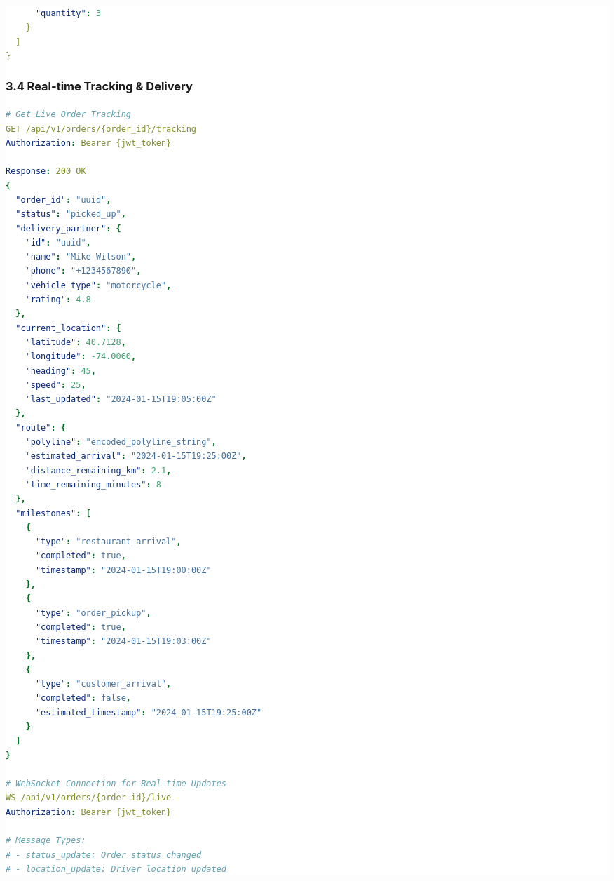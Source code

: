 ```yaml
      "quantity": 3
    }
  ]
}
```

### 3.4 Real-time Tracking & Delivery

```yaml
# Get Live Order Tracking
GET /api/v1/orders/{order_id}/tracking
Authorization: Bearer {jwt_token}

Response: 200 OK
{
  "order_id": "uuid",
  "status": "picked_up",
  "delivery_partner": {
    "id": "uuid",
    "name": "Mike Wilson",
    "phone": "+1234567890",
    "vehicle_type": "motorcycle",
    "rating": 4.8
  },
  "current_location": {
    "latitude": 40.7128,
    "longitude": -74.0060,
    "heading": 45,
    "speed": 25,
    "last_updated": "2024-01-15T19:05:00Z"
  },
  "route": {
    "polyline": "encoded_polyline_string",
    "estimated_arrival": "2024-01-15T19:25:00Z",
    "distance_remaining_km": 2.1,
    "time_remaining_minutes": 8
  },
  "milestones": [
    {
      "type": "restaurant_arrival",
      "completed": true,
      "timestamp": "2024-01-15T19:00:00Z"
    },
    {
      "type": "order_pickup",
      "completed": true,
      "timestamp": "2024-01-15T19:03:00Z"
    },
    {
      "type": "customer_arrival",
      "completed": false,
      "estimated_timestamp": "2024-01-15T19:25:00Z"
    }
  ]
}

# WebSocket Connection for Real-time Updates
WS /api/v1/orders/{order_id}/live
Authorization: Bearer {jwt_token}

# Message Types:
# - status_update: Order status changed
# - location_update: Driver location updated
```